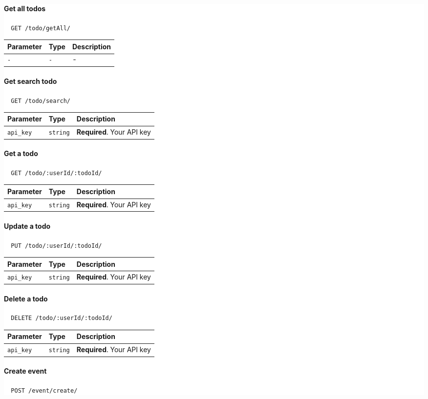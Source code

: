 #### Get all todos

```http
  GET /todo/getAll/
```

| Parameter | Type | Description |
| :-------- | :--- | :---------- |
| `-`       | `-`  | -           |

#### Get search todo

```http
  GET /todo/search/
```

| Parameter | Type     | Description                |
| :-------- | :------- | :------------------------- |
| `api_key` | `string` | **Required**. Your API key |

#### Get a todo

```http
  GET /todo/:userId/:todoId/
```

| Parameter | Type     | Description                |
| :-------- | :------- | :------------------------- |
| `api_key` | `string` | **Required**. Your API key |

#### Update a todo

```http
  PUT /todo/:userId/:todoId/
```

| Parameter | Type     | Description                |
| :-------- | :------- | :------------------------- |
| `api_key` | `string` | **Required**. Your API key |

#### Delete a todo

```http
  DELETE /todo/:userId/:todoId/
```

| Parameter | Type     | Description                |
| :-------- | :------- | :------------------------- |
| `api_key` | `string` | **Required**. Your API key |

#### Create event

```http
  POST /event/create/
```
